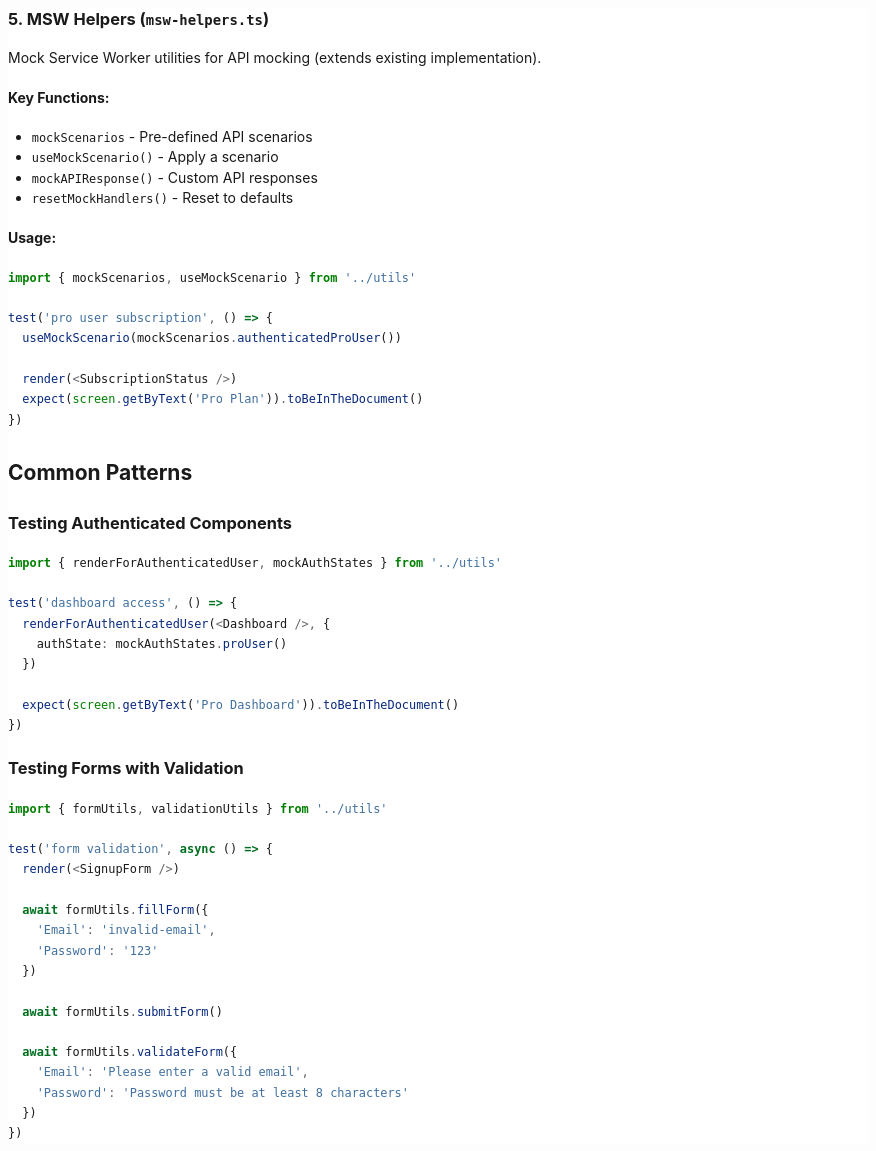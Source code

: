 ### 5. MSW Helpers (`msw-helpers.ts`)

Mock Service Worker utilities for API mocking (extends existing implementation).

#### Key Functions:
- `mockScenarios` - Pre-defined API scenarios
- `useMockScenario()` - Apply a scenario
- `mockAPIResponse()` - Custom API responses
- `resetMockHandlers()` - Reset to defaults

#### Usage:
```typescript
import { mockScenarios, useMockScenario } from '../utils'

test('pro user subscription', () => {
  useMockScenario(mockScenarios.authenticatedProUser())
  
  render(<SubscriptionStatus />)
  expect(screen.getByText('Pro Plan')).toBeInTheDocument()
})
```

## Common Patterns

### Testing Authenticated Components

```typescript
import { renderForAuthenticatedUser, mockAuthStates } from '../utils'

test('dashboard access', () => {
  renderForAuthenticatedUser(<Dashboard />, {
    authState: mockAuthStates.proUser()
  })
  
  expect(screen.getByText('Pro Dashboard')).toBeInTheDocument()
})
```

### Testing Forms with Validation

```typescript
import { formUtils, validationUtils } from '../utils'

test('form validation', async () => {
  render(<SignupForm />)
  
  await formUtils.fillForm({
    'Email': 'invalid-email',
    'Password': '123'
  })
  
  await formUtils.submitForm()
  
  await formUtils.validateForm({
    'Email': 'Please enter a valid email',
    'Password': 'Password must be at least 8 characters'
  })
})
```

